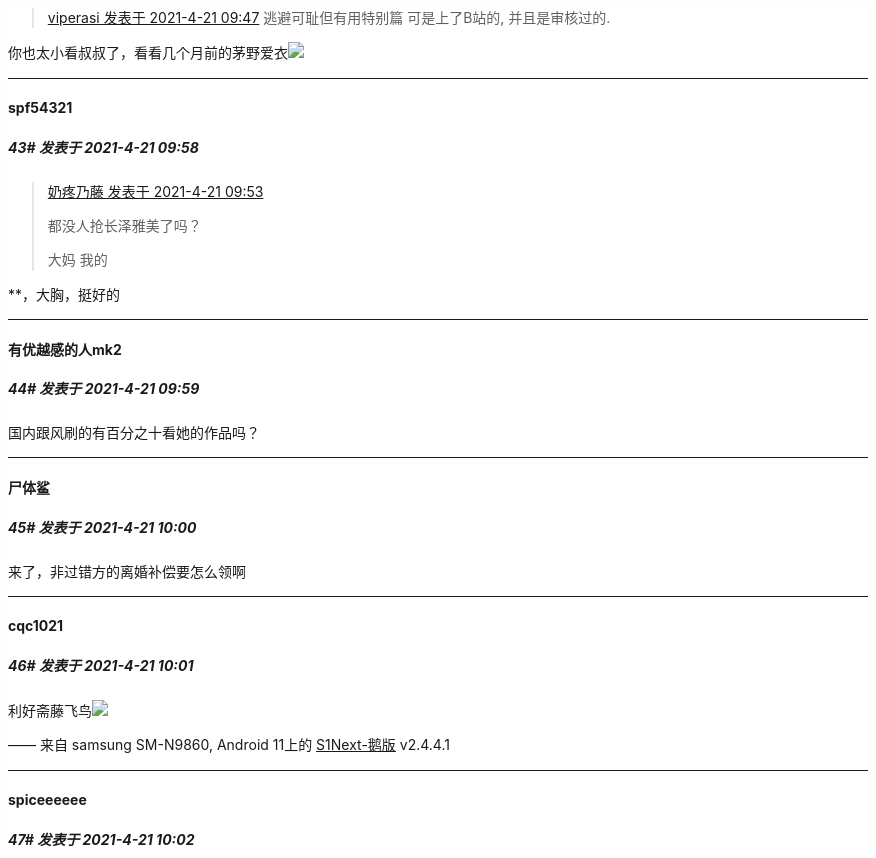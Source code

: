 
<blockquote><a href="httphttps://bbs.saraba1st.com/2b/forum.php?mod=redirect&amp;goto=findpost&amp;pid=51008371&amp;ptid=2000161" target="_blank">viperasi 发表于 2021-4-21 09:47</a>
逃避可耻但有用特别篇 可是上了B站的, 并且是审核过的.</blockquote>
你也太小看叔叔了，看看几个月前的茅野爱衣<img src="https://static.saraba1st.com/image/smiley/face2017/009.gif" referrerpolicy="no-referrer">


-----

####  spf54321  
##### 43#       发表于 2021-4-21 09:58


<blockquote><a href="httphttps://bbs.saraba1st.com/2b/forum.php?mod=redirect&amp;goto=findpost&amp;pid=51008431&amp;ptid=2000161" target="_blank">奶疼乃藤 发表于 2021-4-21 09:53</a>

都没人抢长泽雅美了吗？

大妈 我的</blockquote>
**，大胸，挺好的


-----

####  有优越感的人mk2  
##### 44#       发表于 2021-4-21 09:59


国内跟风刷的有百分之十看她的作品吗？


-----

####  尸体鲨  
##### 45#       发表于 2021-4-21 10:00


来了，非过错方的离婚补偿要怎么领啊


-----

####  cqc1021  
##### 46#       发表于 2021-4-21 10:01


利好斋藤飞鸟<img src="https://static.saraba1st.com/image/smiley/face2017/049.png" referrerpolicy="no-referrer">

—— 来自 samsung SM-N9860, Android 11上的 [S1Next-鹅版](https://github.com/ykrank/S1-Next/releases) v2.4.4.1


-----

####  spiceeeeee  
##### 47#       发表于 2021-4-21 10:02

